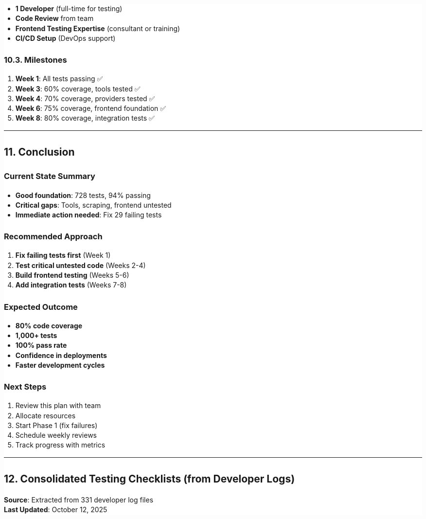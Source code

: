 - **1 Developer** (full-time for testing)
- **Code Review** from team
- **Frontend Testing Expertise** (consultant or training)
- **CI/CD Setup** (DevOps support)

### 10.3. Milestones

1. **Week 1**: All tests passing ✅
2. **Week 3**: 60% coverage, tools tested ✅
3. **Week 4**: 70% coverage, providers tested ✅
4. **Week 6**: 75% coverage, frontend foundation ✅
5. **Week 8**: 80% coverage, integration tests ✅

---

## 11. Conclusion

### Current State Summary
- **Good foundation**: 728 tests, 94% passing
- **Critical gaps**: Tools, scraping, frontend untested
- **Immediate action needed**: Fix 29 failing tests

### Recommended Approach
1. **Fix failing tests first** (Week 1)
2. **Test critical untested code** (Weeks 2-4)
3. **Build frontend testing** (Weeks 5-6)
4. **Add integration tests** (Weeks 7-8)

### Expected Outcome
- **80% code coverage**
- **1,000+ tests**
- **100% pass rate**
- **Confidence in deployments**
- **Faster development cycles**

### Next Steps
1. Review this plan with team
2. Allocate resources
3. Start Phase 1 (fix failures)
4. Schedule weekly reviews
5. Track progress with metrics

---

## 12. Consolidated Testing Checklists (from Developer Logs)

**Source**: Extracted from 331 developer log files  
**Last Updated**: October 12, 2025
